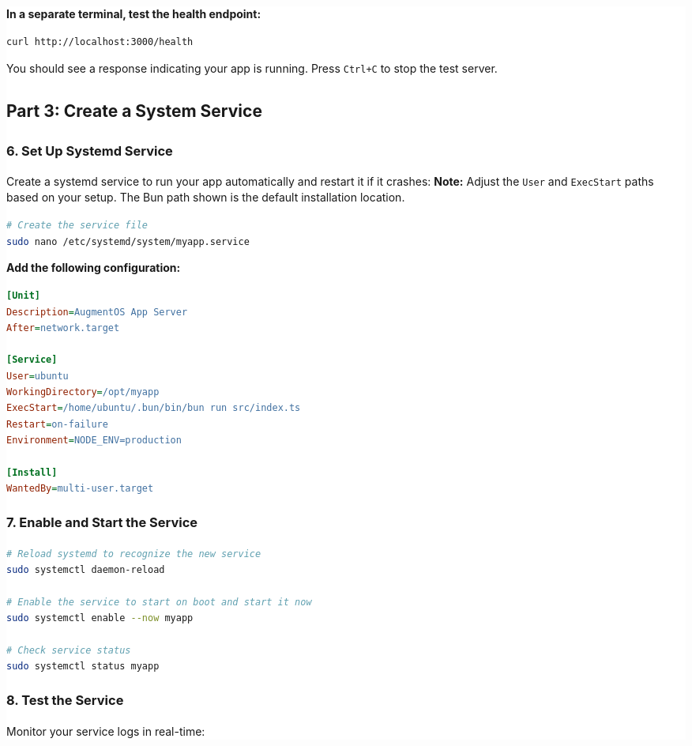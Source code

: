 **In a separate terminal, test the health endpoint:**
```bash
curl http://localhost:3000/health
```

You should see a response indicating your app is running. Press `Ctrl+C` to stop the test server.

## Part 3: Create a System Service

### 6. Set Up Systemd Service

Create a systemd service to run your app automatically and restart it if it crashes:
**Note:** Adjust the `User` and `ExecStart` paths based on your setup. The Bun path shown is the default installation location.

```bash
# Create the service file
sudo nano /etc/systemd/system/myapp.service
```

**Add the following configuration:**
```ini
[Unit]
Description=AugmentOS App Server
After=network.target

[Service]
User=ubuntu
WorkingDirectory=/opt/myapp
ExecStart=/home/ubuntu/.bun/bin/bun run src/index.ts
Restart=on-failure
Environment=NODE_ENV=production

[Install]
WantedBy=multi-user.target
```

### 7. Enable and Start the Service

```bash
# Reload systemd to recognize the new service
sudo systemctl daemon-reload

# Enable the service to start on boot and start it now
sudo systemctl enable --now myapp

# Check service status
sudo systemctl status myapp
```

### 8. Test the Service

Monitor your service logs in real-time:
